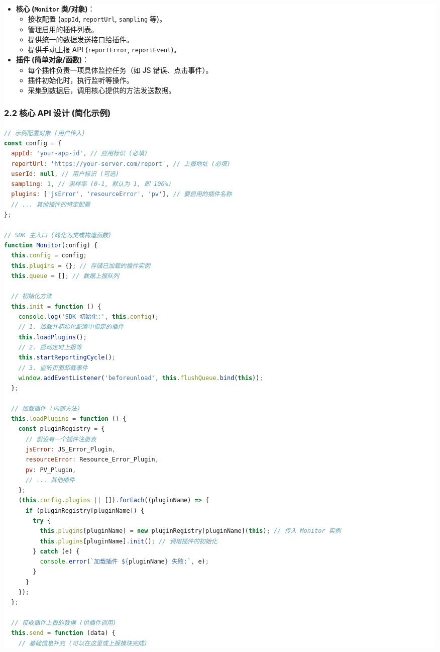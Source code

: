 - **核心 (`Monitor` 类/对象)**：
  - 接收配置 (`appId`, `reportUrl`, `sampling` 等)。
  * 管理启用的插件列表。
  * 提供统一的数据发送接口给插件。
  * 提供手动上报 API (`reportError`, `reportEvent`)。
- **插件 (简单对象/函数)**：
  - 每个插件负责一项具体监控任务（如 JS 错误、点击事件）。
  - 插件初始化时，执行监听等操作。
  - 采集到数据后，调用核心提供的方法发送数据。

### 2.2 核心 API 设计 (简化示例)

```javascript
// 示例配置对象 (用户传入)
const config = {
  appId: 'your-app-id', // 应用标识 (必填)
  reportUrl: 'https://your-server.com/report', // 上报地址 (必填)
  userId: null, // 用户标识 (可选)
  sampling: 1, // 采样率 (0-1, 默认为 1, 即 100%)
  plugins: ['jsError', 'resourceError', 'pv'], // 要启用的插件名称
  // ... 其他插件的特定配置
};

// SDK 主入口 (简化为类或构造函数)
function Monitor(config) {
  this.config = config;
  this.plugins = {}; // 存储已加载的插件实例
  this.queue = []; // 数据上报队列

  // 初始化方法
  this.init = function () {
    console.log('SDK 初始化:', this.config);
    // 1. 加载并初始化配置中指定的插件
    this.loadPlugins();
    // 2. 启动定时上报等
    this.startReportingCycle();
    // 3. 监听页面卸载事件
    window.addEventListener('beforeunload', this.flushQueue.bind(this));
  };

  // 加载插件 (内部方法)
  this.loadPlugins = function () {
    const pluginRegistry = {
      // 假设有一个插件注册表
      jsError: JS_Error_Plugin,
      resourceError: Resource_Error_Plugin,
      pv: PV_Plugin,
      // ... 其他插件
    };
    (this.config.plugins || []).forEach((pluginName) => {
      if (pluginRegistry[pluginName]) {
        try {
          this.plugins[pluginName] = new pluginRegistry[pluginName](this); // 传入 Monitor 实例
          this.plugins[pluginName].init(); // 调用插件的初始化
        } catch (e) {
          console.error(`加载插件 ${pluginName} 失败:`, e);
        }
      }
    });
  };

  // 接收插件上报的数据 (供插件调用)
  this.send = function (data) {
    // 基础信息补充 (可以在这里或上报模块完成)
```